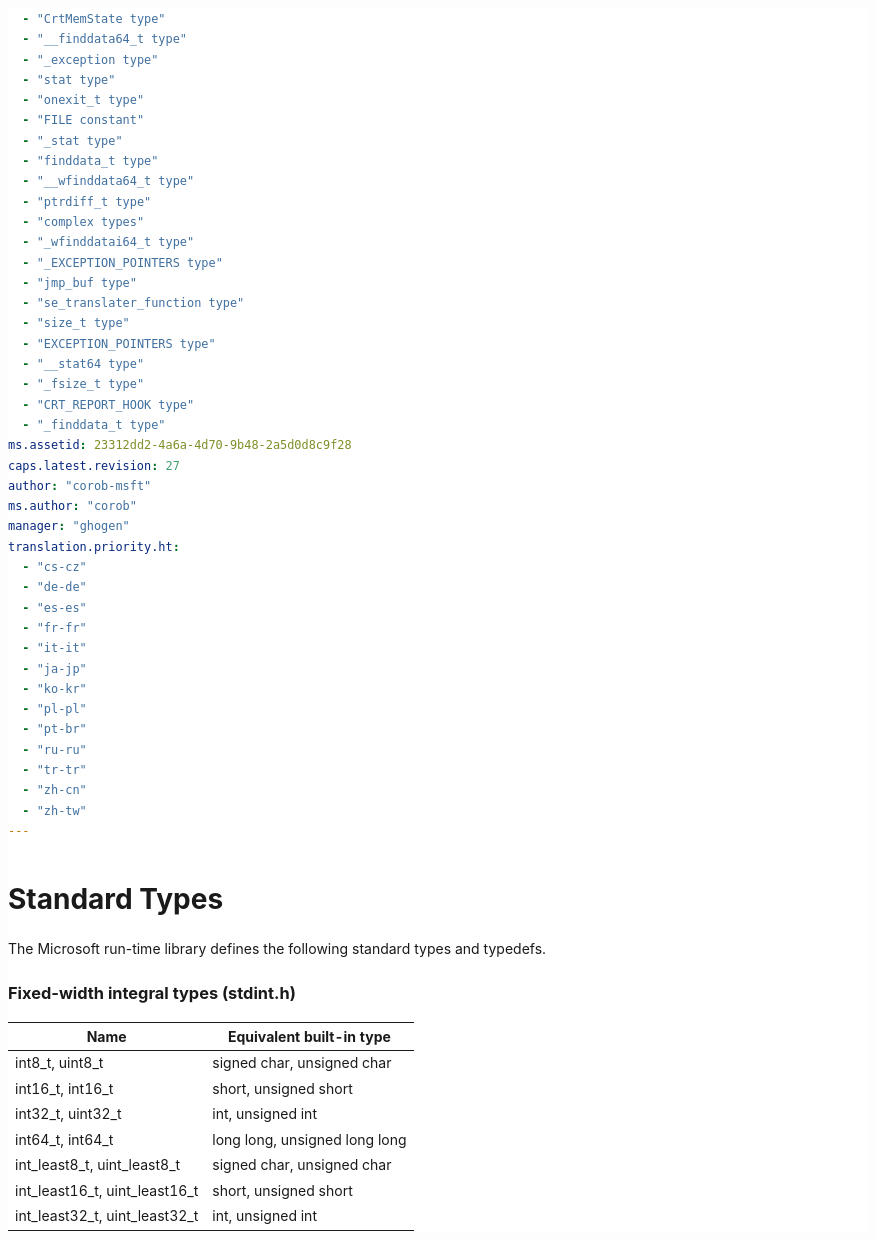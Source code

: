 ```yaml
  - "CrtMemState type"
  - "__finddata64_t type"
  - "_exception type"
  - "stat type"
  - "onexit_t type"
  - "FILE constant"
  - "_stat type"
  - "finddata_t type"
  - "__wfinddata64_t type"
  - "ptrdiff_t type"
  - "complex types"
  - "_wfinddatai64_t type"
  - "_EXCEPTION_POINTERS type"
  - "jmp_buf type"
  - "se_translater_function type"
  - "size_t type"
  - "EXCEPTION_POINTERS type"
  - "__stat64 type"
  - "_fsize_t type"
  - "CRT_REPORT_HOOK type"
  - "_finddata_t type"
ms.assetid: 23312dd2-4a6a-4d70-9b48-2a5d0d8c9f28
caps.latest.revision: 27
author: "corob-msft"
ms.author: "corob"
manager: "ghogen"
translation.priority.ht: 
  - "cs-cz"
  - "de-de"
  - "es-es"
  - "fr-fr"
  - "it-it"
  - "ja-jp"
  - "ko-kr"
  - "pl-pl"
  - "pt-br"
  - "ru-ru"
  - "tr-tr"
  - "zh-cn"
  - "zh-tw"
---
```

# Standard Types
The Microsoft run-time library defines the following standard types and typedefs.  
  
### Fixed-width integral types (stdint.h)  
  
|Name|Equivalent built-in type|  
|----------|-------------------------------|  
|int8_t, uint8_t|signed char, unsigned char|  
|int16_t, int16_t|short, unsigned short|  
|int32_t, uint32_t|int, unsigned int|  
|int64_t, int64_t|long long, unsigned long long|  
|int_least8_t, uint_least8_t|signed char, unsigned char|  
|int_least16_t, uint_least16_t|short, unsigned short|  
|int_least32_t, uint_least32_t|int, unsigned int|  